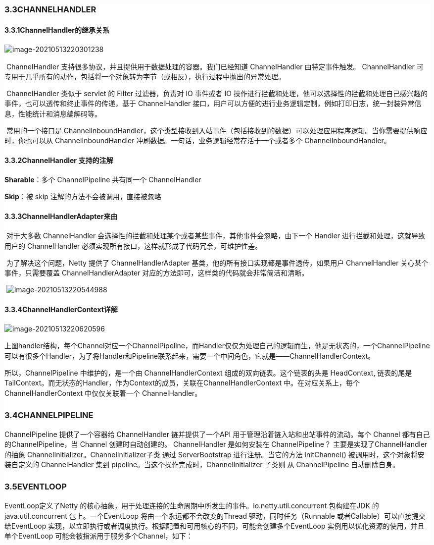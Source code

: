 ### 3.3CHANNELHANDLER

#### 3.3.1ChannelHandler的继承关系

![image-20210513220301238](https://gitee.com/ljf2402901363/picgo-images/raw/master/typora/image-20210513220301238.png)

​	ChannelHandler 支持很多协议，并且提供用于数据处理的容器。我们已经知道 ChannelHandler 由特定事件触发。 ChannelHandler 可专用于几乎所有的动作，包括将一个对象转为字节（或相反），执行过程中抛出的异常处理。

​	ChannelHandler 类似于 servlet 的 Filter 过滤器，负责对 IO 事件或者 IO 操作进行拦截和处理，他可以选择性的拦截和处理自己感兴趣的事件，也可以透传和终止事件的传递，基于 ChannelHandler 接口，用户可以方便的进行业务逻辑定制，例如打印日志，统一封装异常信息，性能统计和消息编解码等。

​	常用的一个接口是 ChannelInboundHandler，这个类型接收到入站事件（包括接收到的数据）可以处理应用程序逻辑。当你需要提供响应时，你也可以从 ChannelInboundHandler 冲刷数据。一句话，业务逻辑经常存活于一个或者多个 ChannelInboundHandler。

#### 3.3.2ChannelHandler 支持的注解

**Sharable**：多个 ChannelPipeline 共有同一个 ChannelHandler

**Skip**：被 skip 注解的方法不会被调用，直接被忽略

#### 3.3.3ChannelHandlerAdapter来由

​	对于大多数 ChannelHandler 会选择性的拦截和处理某个或者某些事件，其他事件会忽略，由下一个 Handler 进行拦截和处理，这就导致用户的 ChannelHandler 必须实现所有接口，这样就形成了代码冗余，可维护性差。

​	为了解决这个问题，Netty 提供了 ChannelHandlerAdapter 基类，他的所有接口实现都是事件透传，如果用户 ChannelHandler 关心某个事件，只需要覆盖 ChannelHandlerAdapter 对应的方法即可，这样类的代码就会非常简洁和清晰。

​	![image-20210513220544988](https://gitee.com/ljf2402901363/picgo-images/raw/master/typora/image-20210513220544988.png)

#### 3.3.4**ChannelHandlerContext详解**

![image-20210513220620596](https://gitee.com/ljf2402901363/picgo-images/raw/master/typora/image-20210513220620596.png)

上图handler结构，每个Channel对应一个ChannelPipeline，而Handler仅仅为处理自己的逻辑而生，他是无状态的，一个ChannelPipeline可以有很多个Handler，为了将Handler和Pipeline联系起来，需要一个中间角色，它就是——ChannelHandlerContext。

所以，ChannelPipeline 中维护的，是一个由 ChannelHandlerContext 组成的双向链表。这个链表的头是 HeadContext, 链表的尾是 TailContext。而无状态的Handler，作为Context的成员，关联在ChannelHandlerContext 中。在对应关系上，每个 ChannelHandlerContext 中仅仅关联着一个 ChannelHandler。

### 3.4CHANNELPIPELINE

ChannelPipeline 提供了一个容器给 ChannelHandler 链并提供了一个API 用于管理沿着链入站和出站事件的流动。每个 Channel 都有自己的ChannelPipeline，当 Channel 创建时自动创建的。 ChannelHandler 是如何安装在 ChannelPipeline？ 主要是实现了ChannelHandler 的抽象 ChannelInitializer。ChannelInitializer子类 通过 ServerBootstrap 进行注册。当它的方法 initChannel() 被调用时，这个对象将安装自定义的 ChannelHandler 集到 pipeline。当这个操作完成时，ChannelInitializer 子类则 从 ChannelPipeline 自动删除自身。

### 3.5EVENTLOOP

EventLoop定义了Netty 的核心抽象，用于处理连接的生命周期中所发生的事件。io.netty.util.concurrent 包构建在JDK 的java.util.concurrent 包上。一个EventLoop 将由一个永远都不会改变的Thread 驱动，同时任务（Runnable 或者Callable）可以直接提交给EventLoop 实现，以立即执行或者调度执行。根据配置和可用核心的不同，可能会创建多个EventLoop 实例用以优化资源的使用，并且单个EventLoop 可能会被指派用于服务多个Channel，如下：
